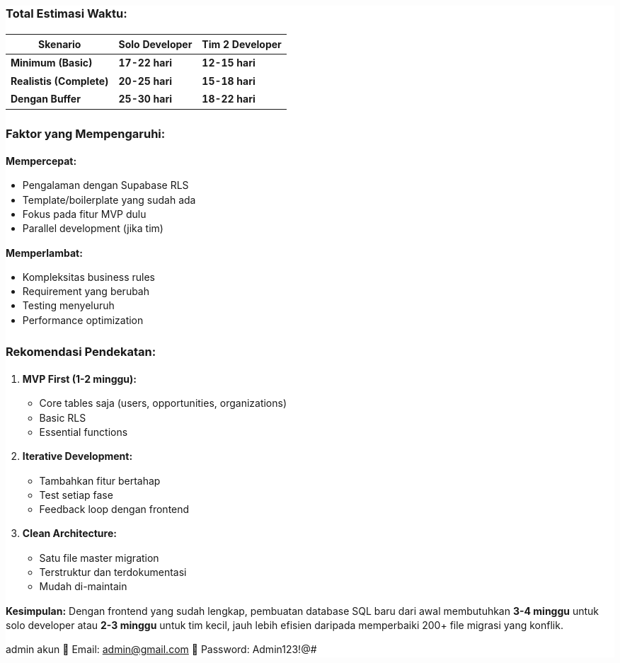 ### **Total Estimasi Waktu:**

| Skenario | Solo Developer | Tim 2 Developer |
|----------|----------------|-----------------|
| **Minimum (Basic)** | **17-22 hari** | **12-15 hari** |
| **Realistis (Complete)** | **20-25 hari** | **15-18 hari** |
| **Dengan Buffer** | **25-30 hari** | **18-22 hari** |

### **Faktor yang Mempengaruhi:**

**Mempercepat:**
- Pengalaman dengan Supabase RLS
- Template/boilerplate yang sudah ada
- Fokus pada fitur MVP dulu
- Parallel development (jika tim)

**Memperlambat:**
- Kompleksitas business rules
- Requirement yang berubah
- Testing menyeluruh
- Performance optimization

### **Rekomendasi Pendekatan:**

1. **MVP First (1-2 minggu):**
   - Core tables saja (users, opportunities, organizations)
   - Basic RLS
   - Essential functions

2. **Iterative Development:**
   - Tambahkan fitur bertahap
   - Test setiap fase
   - Feedback loop dengan frontend

3. **Clean Architecture:**
   - Satu file master migration
   - Terstruktur dan terdokumentasi
   - Mudah di-maintain

**Kesimpulan:** Dengan frontend yang sudah lengkap, pembuatan database SQL baru dari awal membutuhkan **3-4 minggu** untuk solo developer atau **2-3 minggu** untuk tim kecil, jauh lebih efisien daripada memperbaiki 200+ file migrasi yang konflik.




admin akun
        📧 Email: admin@gmail.com
🔑 Password: Admin123!@#